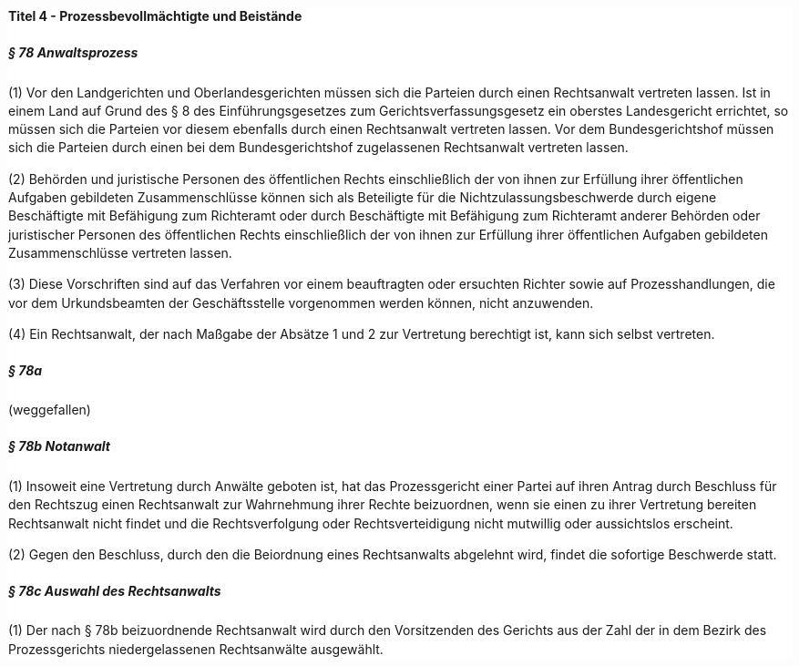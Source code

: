 
#### Titel 4 - Prozessbevollmächtigte und Beistände



##### § 78 Anwaltsprozess

(1) Vor den Landgerichten und Oberlandesgerichten müssen sich die
Parteien durch einen Rechtsanwalt vertreten lassen. Ist in einem Land
auf Grund des § 8 des Einführungsgesetzes zum
Gerichtsverfassungsgesetz ein oberstes Landesgericht errichtet, so
müssen sich die Parteien vor diesem ebenfalls durch einen Rechtsanwalt
vertreten lassen. Vor dem Bundesgerichtshof müssen sich die Parteien
durch einen bei dem Bundesgerichtshof zugelassenen Rechtsanwalt
vertreten lassen.

(2) Behörden und juristische Personen des öffentlichen Rechts
einschließlich der von ihnen zur Erfüllung ihrer öffentlichen Aufgaben
gebildeten Zusammenschlüsse können sich als Beteiligte für die
Nichtzulassungsbeschwerde durch eigene Beschäftigte mit Befähigung zum
Richteramt oder durch Beschäftigte mit Befähigung zum Richteramt
anderer Behörden oder juristischer Personen des öffentlichen Rechts
einschließlich der von ihnen zur Erfüllung ihrer öffentlichen Aufgaben
gebildeten Zusammenschlüsse vertreten lassen.

(3) Diese Vorschriften sind auf das Verfahren vor einem beauftragten
oder ersuchten Richter sowie auf Prozesshandlungen, die vor dem
Urkundsbeamten der Geschäftsstelle vorgenommen werden können, nicht
anzuwenden.

(4) Ein Rechtsanwalt, der nach Maßgabe der Absätze 1 und 2 zur
Vertretung berechtigt ist, kann sich selbst vertreten.


##### § 78a

(weggefallen)


##### § 78b Notanwalt

(1) Insoweit eine Vertretung durch Anwälte geboten ist, hat das
Prozessgericht einer Partei auf ihren Antrag durch Beschluss für den
Rechtszug einen Rechtsanwalt zur Wahrnehmung ihrer Rechte beizuordnen,
wenn sie einen zu ihrer Vertretung bereiten Rechtsanwalt nicht findet
und die Rechtsverfolgung oder Rechtsverteidigung nicht mutwillig oder
aussichtslos erscheint.

(2) Gegen den Beschluss, durch den die Beiordnung eines Rechtsanwalts
abgelehnt wird, findet die sofortige Beschwerde statt.


##### § 78c Auswahl des Rechtsanwalts

(1) Der nach § 78b beizuordnende Rechtsanwalt wird durch den
Vorsitzenden des Gerichts aus der Zahl der in dem Bezirk des
Prozessgerichts niedergelassenen Rechtsanwälte ausgewählt.
